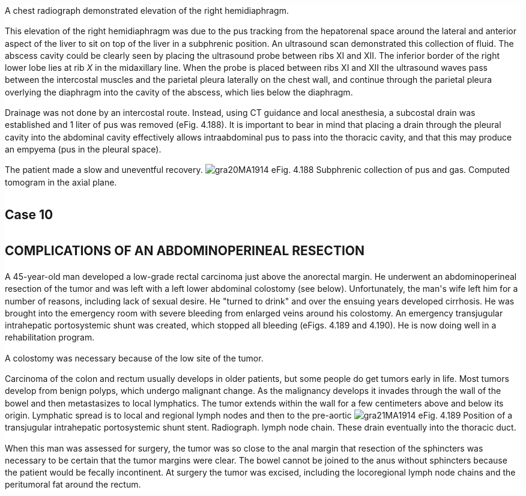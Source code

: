 A chest radiograph demonstrated elevation of the right hemidiaphragm.

This elevation of the right hemidiaphragm was due to the pus tracking from the hepatorenal space around the lateral
and anterior aspect of the liver to sit on top of the liver in a subphrenic position. An ultrasound scan demonstrated this collection of fluid. The abscess cavity could be clearly seen by placing the ultrasound probe between ribs XI and XII. The inferior border of the right lower lobe lies at rib $X$ in the midaxillary line. When the probe is placed between ribs XI and XII the ultrasound waves pass between the intercostal muscles and the parietal pleura laterally on the chest wall, and continue through the parietal pleura overlying the diaphragm into the cavity of the abscess, which lies below the diaphragm.

Drainage was not done by an intercostal route. Instead, using CT guidance and local anesthesia, a subcostal drain was established and 1 liter of pus was removed (eFig. 4.188). It is important to bear in mind that placing a drain through the pleural cavity into the abdominal cavity effectively allows intraabdominal pus to pass into the thoracic cavity, and that this may produce an empyema (pus in the pleural space).

The patient made a slow and uneventful recovery.
![gra20MA1914](gra20MA1914.jpg)
eFig. 4.188 Subphrenic collection of pus and gas. Computed tomogram in the axial plane.

## Case 10

## COMPLICATIONS OF AN ABDOMINOPERINEAL RESECTION

A 45-year-old man developed a low-grade rectal carcinoma just above the anorectal margin. He underwent an abdominoperineal resection of the tumor and was left with a left lower abdominal colostomy (see below).
Unfortunately, the man's wife left him for a number of reasons, including lack of sexual desire. He "turned to drink" and over the ensuing years developed cirrhosis. He was brought into the emergency room with severe bleeding from enlarged veins around his colostomy. An emergency transjugular intrahepatic portosystemic shunt was created, which stopped all bleeding (eFigs. 4.189 and 4.190). He is now doing well in a rehabilitation program.

A colostomy was necessary because of the low site of the tumor.

Carcinoma of the colon and rectum usually develops in older patients, but some people do get tumors early in life. Most tumors develop from benign polyps, which undergo malignant change. As the malignancy develops it invades through the wall of the bowel and then metastasizes to local lymphatics. The tumor extends within the wall for a few centimeters above and below its origin. Lymphatic spread is to local and regional lymph nodes and then to the pre-aortic
![gra21MA1914](gra21MA1914.jpg)
eFig. 4.189 Position of a transjugular intrahepatic portosystemic shunt stent. Radiograph.
lymph node chain. These drain eventually into the thoracic duct.

When this man was assessed for surgery, the tumor was so close to the anal margin that resection of the sphincters was necessary to be certain that the tumor margins were clear. The bowel cannot be joined to the anus without sphincters because the patient would be fecally incontinent. At surgery the tumor was excised, including the locoregional lymph node chains and the peritumoral fat around the rectum.
